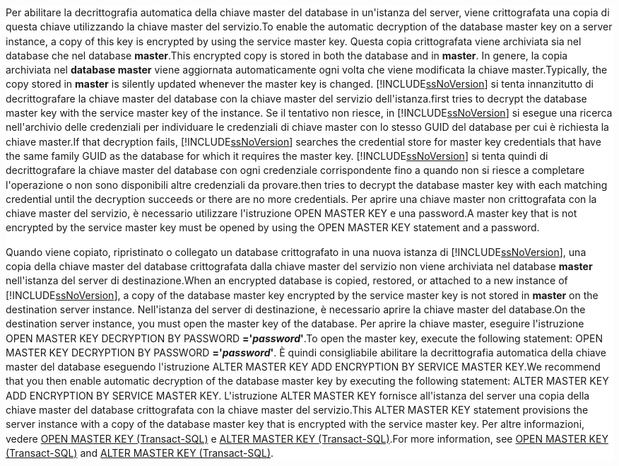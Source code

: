  <span data-ttu-id="05abe-174">Per abilitare la decrittografia automatica della chiave master del database in un'istanza del server, viene crittografata una copia di questa chiave utilizzando la chiave master del servizio.</span><span class="sxs-lookup"><span data-stu-id="05abe-174">To enable the automatic decryption of the database master key on a server instance, a copy of this key is encrypted by using the service master key.</span></span> <span data-ttu-id="05abe-175">Questa copia crittografata viene archiviata sia nel database che nel database **master**.</span><span class="sxs-lookup"><span data-stu-id="05abe-175">This encrypted copy is stored in both the database and in **master**.</span></span> <span data-ttu-id="05abe-176">In genere, la copia archiviata nel **database master** viene aggiornata automaticamente ogni volta che viene modificata la chiave master.</span><span class="sxs-lookup"><span data-stu-id="05abe-176">Typically, the copy stored in **master** is silently updated whenever the master key is changed.</span></span> [!INCLUDE[ssNoVersion](../../includes/ssnoversion-md.md)] <span data-ttu-id="05abe-177">si tenta innanzitutto di decrittografare la chiave master del database con la chiave master del servizio dell'istanza.</span><span class="sxs-lookup"><span data-stu-id="05abe-177">first tries to decrypt the database master key with the service master key of the instance.</span></span> <span data-ttu-id="05abe-178">Se il tentativo non riesce, in [!INCLUDE[ssNoVersion](../../includes/ssnoversion-md.md)] si esegue una ricerca nell'archivio delle credenziali per individuare le credenziali di chiave master con lo stesso GUID del database per cui è richiesta la chiave master.</span><span class="sxs-lookup"><span data-stu-id="05abe-178">If that decryption fails, [!INCLUDE[ssNoVersion](../../includes/ssnoversion-md.md)] searches the credential store for master key credentials that have the same family GUID as the database for which it requires the master key.</span></span> [!INCLUDE[ssNoVersion](../../includes/ssnoversion-md.md)] <span data-ttu-id="05abe-179">si tenta quindi di decrittografare la chiave master del database con ogni credenziale corrispondente fino a quando non si riesce a completare l'operazione o non sono disponibili altre credenziali da provare.</span><span class="sxs-lookup"><span data-stu-id="05abe-179">then tries to decrypt the database master key with each matching credential until the decryption succeeds or there are no more credentials.</span></span> <span data-ttu-id="05abe-180">Per aprire una chiave master non crittografata con la chiave master del servizio, è necessario utilizzare l'istruzione OPEN MASTER KEY e una password.</span><span class="sxs-lookup"><span data-stu-id="05abe-180">A master key that is not encrypted by the service master key must be opened by using the OPEN MASTER KEY statement and a password.</span></span>  
  
 <span data-ttu-id="05abe-181">Quando viene copiato, ripristinato o collegato un database crittografato in una nuova istanza di [!INCLUDE[ssNoVersion](../../includes/ssnoversion-md.md)], una copia della chiave master del database crittografata dalla chiave master del servizio non viene archiviata nel database **master** nell'istanza del server di destinazione.</span><span class="sxs-lookup"><span data-stu-id="05abe-181">When an encrypted database is copied, restored, or attached to a new instance of [!INCLUDE[ssNoVersion](../../includes/ssnoversion-md.md)], a copy of the database master key encrypted by the service master key is not stored in **master** on the destination server instance.</span></span> <span data-ttu-id="05abe-182">Nell'istanza del server di destinazione, è necessario aprire la chiave master del database.</span><span class="sxs-lookup"><span data-stu-id="05abe-182">On the destination server instance, you must open the master key of the database.</span></span> <span data-ttu-id="05abe-183">Per aprire la chiave master, eseguire l'istruzione OPEN MASTER KEY DECRYPTION BY PASSWORD **='***password***'**.</span><span class="sxs-lookup"><span data-stu-id="05abe-183">To open the master key, execute the following statement: OPEN MASTER KEY DECRYPTION BY PASSWORD **='***password***'**.</span></span> <span data-ttu-id="05abe-184">È quindi consigliabile abilitare la decrittografia automatica della chiave master del database eseguendo l'istruzione ALTER MASTER KEY ADD ENCRYPTION BY SERVICE MASTER KEY.</span><span class="sxs-lookup"><span data-stu-id="05abe-184">We recommend that you then enable automatic decryption of the database master key by executing the following statement: ALTER MASTER KEY ADD ENCRYPTION BY SERVICE MASTER KEY.</span></span> <span data-ttu-id="05abe-185">L'istruzione ALTER MASTER KEY fornisce all'istanza del server una copia della chiave master del database crittografata con la chiave master del servizio.</span><span class="sxs-lookup"><span data-stu-id="05abe-185">This ALTER MASTER KEY statement provisions the server instance with a copy of the database master key that is encrypted with the service master key.</span></span> <span data-ttu-id="05abe-186">Per altre informazioni, vedere [OPEN MASTER KEY &#40;Transact-SQL&#41;](/sql/t-sql/statements/open-master-key-transact-sql) e [ALTER MASTER KEY &#40;Transact-SQL&#41;](/sql/t-sql/statements/alter-master-key-transact-sql).</span><span class="sxs-lookup"><span data-stu-id="05abe-186">For more information, see [OPEN MASTER KEY &#40;Transact-SQL&#41;](/sql/t-sql/statements/open-master-key-transact-sql) and [ALTER MASTER KEY &#40;Transact-SQL&#41;](/sql/t-sql/statements/alter-master-key-transact-sql).</span></span>  
  